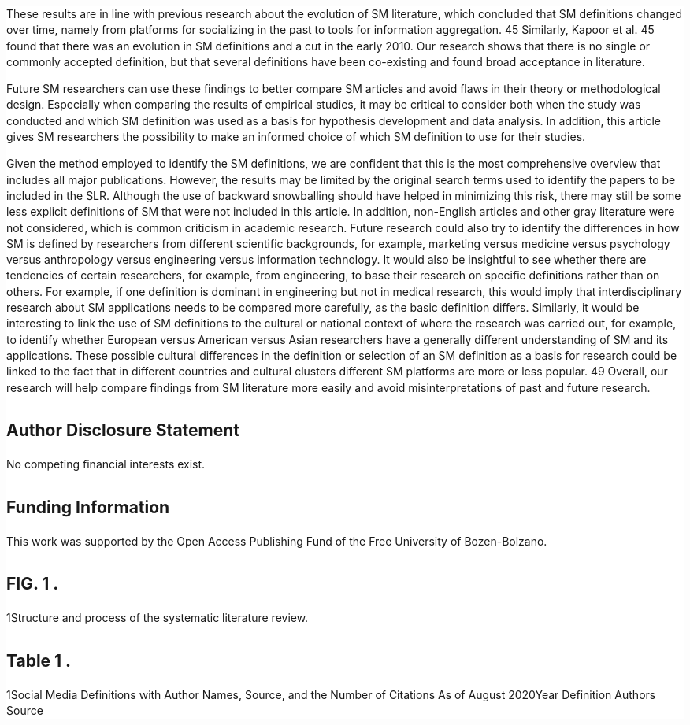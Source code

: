 These results are in line with previous research about the evolution of SM literature, which concluded that SM definitions changed over time, namely from platforms for socializing in the past to tools for information aggregation. 45 Similarly, Kapoor et al. 45 found that there was an evolution in SM definitions and a cut in the early 2010. Our research shows that there is no single or commonly accepted definition, but that several definitions have been co-existing and found broad acceptance in literature.

Future SM researchers can use these findings to better compare SM articles and avoid flaws in their theory or methodological design. Especially when comparing the results of empirical studies, it may be critical to consider both when the study was conducted and which SM definition was used as a basis for hypothesis development and data analysis. In addition, this article gives SM researchers the possibility to make an informed choice of which SM definition to use for their studies.

Given the method employed to identify the SM definitions, we are confident that this is the most comprehensive overview that includes all major publications. However, the results may be limited by the original search terms used to identify the papers to be included in the SLR. Although the use of backward snowballing should have helped in minimizing this risk, there may still be some less explicit definitions of SM that were not included in this article. In addition, non-English articles and other gray literature were not considered, which is common criticism in academic research. Future research could also try to identify the differences in how SM is defined by researchers from different scientific backgrounds, for example, marketing versus medicine versus psychology versus anthropology versus engineering versus information technology. It would also be insightful to see whether there are tendencies of certain researchers, for example, from engineering, to base their research on specific definitions rather than on others. For example, if one definition is dominant in engineering but not in medical research, this would imply that interdisciplinary research about SM applications needs to be compared more carefully, as the basic definition differs. Similarly, it would be interesting to link the use of SM definitions to the cultural or national context of where the research was carried out, for example, to identify whether European versus American versus Asian researchers have a generally different understanding of SM and its applications. These possible cultural differences in the definition or selection of an SM definition as a basis for research could be linked to the fact that in different countries and cultural clusters different SM platforms are more or less popular. 49 Overall, our research will help compare findings from SM literature more easily and avoid misinterpretations of past and future research.


## Author Disclosure Statement

No competing financial interests exist.


## Funding Information

This work was supported by the Open Access Publishing Fund of the Free University of Bozen-Bolzano.

## FIG. 1 .
1Structure and process of the systematic literature review.

## Table 1 .
1Social Media Definitions with Author Names, Source, and the Number of Citations As of August 2020Year 
Definition 
Authors 
Source 
